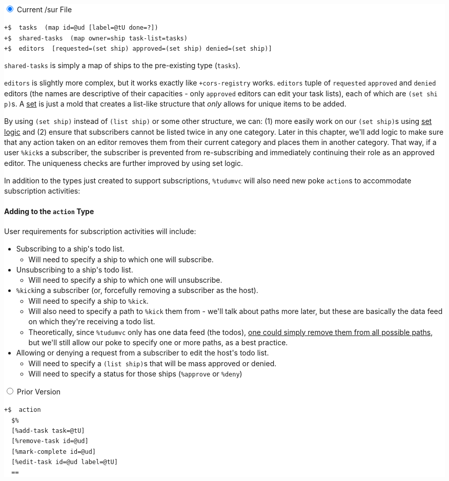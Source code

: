   <input type="radio" id="current" name="sur-types" checked>
  <label for="current">Current /sur File</label>
  <div class="tab"> 

```hoon
+$  tasks  (map id=@ud [label=@tU done=?])
+$  shared-tasks  (map owner=ship task-list=tasks)
+$  editors  [requested=(set ship) approved=(set ship) denied=(set ship)]
```
  </div>
</div>

`shared-tasks` is simply a map of ships to the pre-existing type (`tasks`).

`editors` is slightly more complex, but it works exactly like `+cors-registry` works. `editors` tuple of `requested` `approved` and `denied` editors (the names are descriptive of their capacities - only `approved` editors can edit your task lists), each of which are `(set ship)`s. A [set](https://urbit.org/docs/hoon/reference/stdlib/2o/#set) is just a mold that creates a list-like structure that _only_ allows for unique items to be added.

By using `(set ship)` instead of `(list ship)` or some other structure, we can: (1) more easily work on our `(set ship)`s using [set logic](https://urbit.org/docs/hoon/reference/stdlib/2h/) and (2) ensure that subscribers cannot be listed twice in any one category. Later in this chapter, we'll add logic to make sure that any action taken on an editor removes them from their current category and places them in another category. That way, if a user `%kick`s a subscriber, the subscriber is prevented from re-subscribing and immediately continuing their role as an approved editor. The uniqueness checks are further improved by using set logic.

In addition to the types just created to support subscriptions, `%tudumvc` will also need new poke `action`s to accommodate subscription activities:

#### Adding to the `action` Type
User requirements for subscription activities will include:
* Subscribing to a ship's todo list.
    * Will need to specify a ship to which one will subscribe.
* Unsubscribing to a ship's todo list.
    * Will need to specify a ship to which one will unsubscribe.
* `%kick`ing a subscriber (or, forcefully removing a subscriber as the host).
    * Will need to specify a ship to `%kick`.
    * Will also need to specify a path to `%kick` them from - we'll talk about paths more later, but these are basically the data feed on which they're receiving a  todo list.
    * Theoretically, since `%tudumvc` only has one data feed (the todos), [one could simply remove them from all possible paths](https://github.com/timlucmiptev/gall-guide/blob/master/poke#example-4-kicking-a-subscriber-from-the-host), but we'll still allow our poke to specify one or more paths, as a best practice.
* Allowing or denying a request from a subscriber to edit the host's todo list.
    * Will need to specify a `(list ship)`s that will be mass approved or denied.
    * Will need to specify a status for those ships (`%approve` or `%deny`)

<div id="sur-action">
  <input type="radio" id="prior2" name="sur-action">
  <label for="prior2">Prior Version</label>
  <div class="tab">

```hoon
+$  action
  $%
  [%add-task task=@tU]
  [%remove-task id=@ud]
  [%mark-complete id=@ud]
  [%edit-task id=@ud label=@tU]
  ==
```
  </div>
